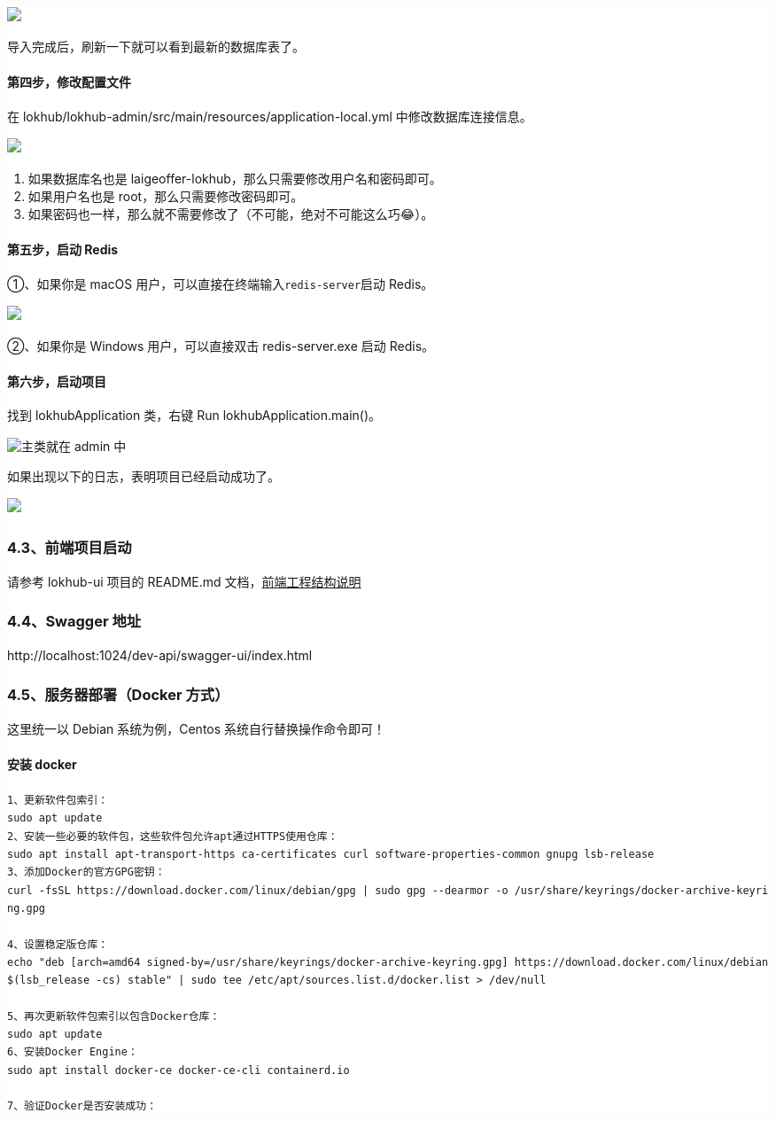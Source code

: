 ![](https://cdn.tobebetterjavaer.com/images/20240324/aa4cb8f705aa4f46a7d4835c9d26a596.png)

导入完成后，刷新一下就可以看到最新的数据库表了。

#### 第四步，修改配置文件

在 lokhub/lokhub-admin/src/main/resources/application-local.yml 中修改数据库连接信息。

![](https://cdn.tobebetterjavaer.com/images/20240324/6a39a64bee524e5daf4edb388eebf14f.png)

1. 如果数据库名也是 laigeoffer-lokhub，那么只需要修改用户名和密码即可。
2. 如果用户名也是 root，那么只需要修改密码即可。
3. 如果密码也一样，那么就不需要修改了（不可能，绝对不可能这么巧😂）。

#### 第五步，启动 Redis

①、如果你是 macOS 用户，可以直接在终端输入`redis-server`启动 Redis。

![](https://cdn.tobebetterjavaer.com/images/README/1711692102829.png)

②、如果你是 Windows 用户，可以直接双击 redis-server.exe 启动 Redis。

#### 第六步，启动项目

找到 lokhubApplication 类，右键 Run lokhubApplication.main()。

![主类就在 admin 中](https://cdn.tobebetterjavaer.com/images/20240324/7a2259e197014c33be4355025f87266a.png)

如果出现以下的日志，表明项目已经启动成功了。

![](https://cdn.tobebetterjavaer.com/images/20240324/42274fdded6d44cbb942ca951f36bf68.png)

### 4.3、前端项目启动

请参考 lokhub-ui 项目的 README.md 文档，[前端工程结构说明](lokhub-ui/README.md)


### 4.4、Swagger 地址

http://localhost:1024/dev-api/swagger-ui/index.html

### 4.5、服务器部署（Docker 方式）

这里统一以 Debian 系统为例，Centos 系统自行替换操作命令即可！
#### 安装 docker
```shell
1、更新软件包索引：
sudo apt update
2、安装一些必要的软件包，这些软件包允许apt通过HTTPS使用仓库：
sudo apt install apt-transport-https ca-certificates curl software-properties-common gnupg lsb-release
3、添加Docker的官方GPG密钥：
curl -fsSL https://download.docker.com/linux/debian/gpg | sudo gpg --dearmor -o /usr/share/keyrings/docker-archive-keyring.gpg

4、设置稳定版仓库：
echo "deb [arch=amd64 signed-by=/usr/share/keyrings/docker-archive-keyring.gpg] https://download.docker.com/linux/debian $(lsb_release -cs) stable" | sudo tee /etc/apt/sources.list.d/docker.list > /dev/null

5、再次更新软件包索引以包含Docker仓库：
sudo apt update
6、安装Docker Engine：
sudo apt install docker-ce docker-ce-cli containerd.io

7、验证Docker是否安装成功：
```
